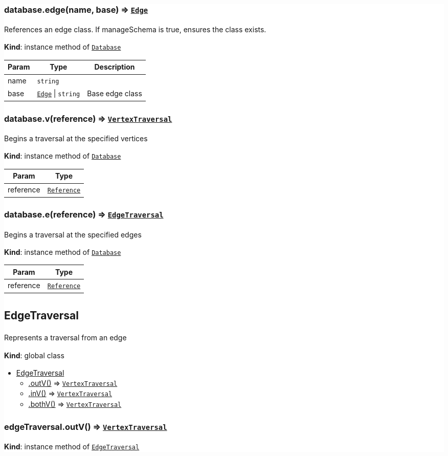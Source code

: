 <a name="Database+edge"></a>

### database.edge(name, base) ⇒ [<code>Edge</code>](#Edge)
References an edge class. If manageSchema is true, ensures the class exists.

**Kind**: instance method of [<code>Database</code>](#Database)  

| Param | Type | Description |
| --- | --- | --- |
| name | <code>string</code> |  |
| base | [<code>Edge</code>](#Edge) \| <code>string</code> | Base edge class |

<a name="Database+v"></a>

### database.v(reference) ⇒ [<code>VertexTraversal</code>](#VertexTraversal)
Begins a traversal at the specified vertices

**Kind**: instance method of [<code>Database</code>](#Database)  

| Param | Type |
| --- | --- |
| reference | [<code>Reference</code>](#Reference) | 

<a name="Database+e"></a>

### database.e(reference) ⇒ [<code>EdgeTraversal</code>](#EdgeTraversal)
Begins a traversal at the specified edges

**Kind**: instance method of [<code>Database</code>](#Database)  

| Param | Type |
| --- | --- |
| reference | [<code>Reference</code>](#Reference) | 

<a name="EdgeTraversal"></a>

## EdgeTraversal
Represents a traversal from an edge

**Kind**: global class  

* [EdgeTraversal](#EdgeTraversal)
    * [.outV()](#EdgeTraversal+outV) ⇒ [<code>VertexTraversal</code>](#VertexTraversal)
    * [.inV()](#EdgeTraversal+inV) ⇒ [<code>VertexTraversal</code>](#VertexTraversal)
    * [.bothV()](#EdgeTraversal+bothV) ⇒ [<code>VertexTraversal</code>](#VertexTraversal)

<a name="EdgeTraversal+outV"></a>

### edgeTraversal.outV() ⇒ [<code>VertexTraversal</code>](#VertexTraversal)
**Kind**: instance method of [<code>EdgeTraversal</code>](#EdgeTraversal)  
<a name="EdgeTraversal+inV"></a>

